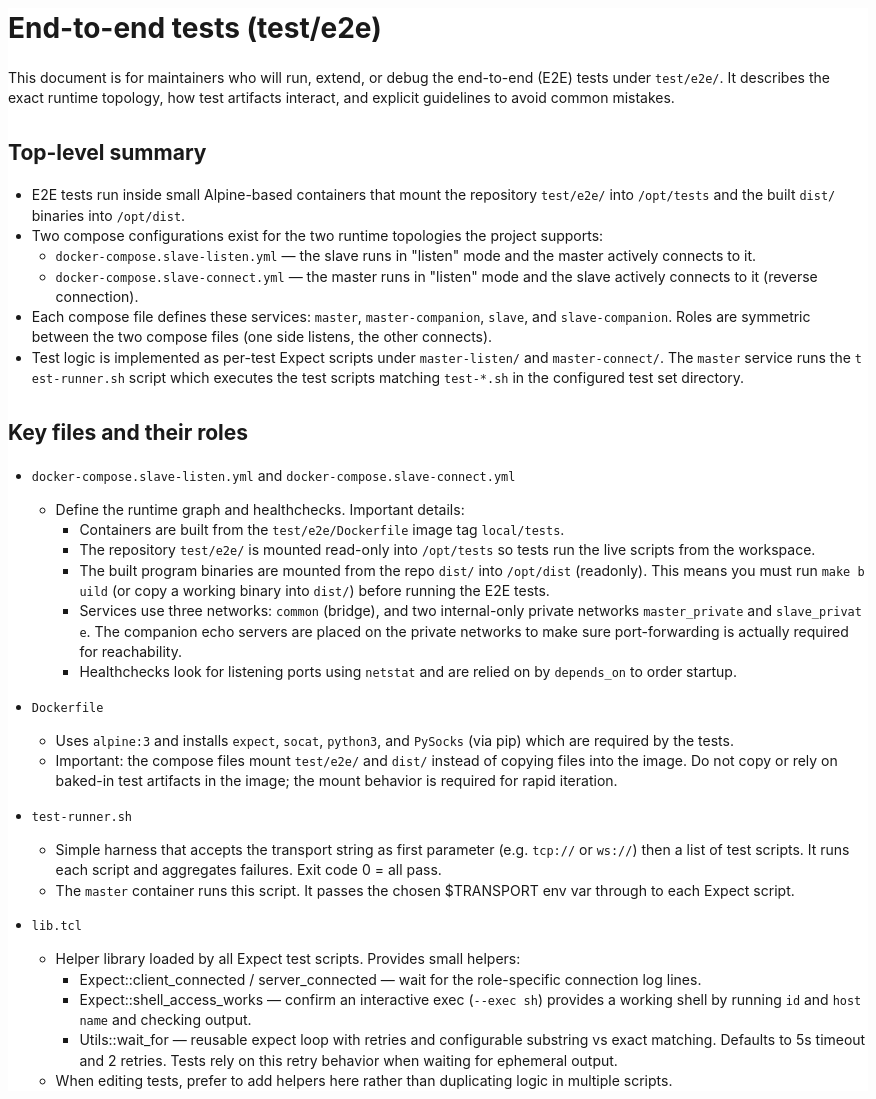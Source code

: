 # End-to-end tests (test/e2e)

This document is for maintainers who will run, extend, or debug the end-to-end (E2E) tests under `test/e2e/`.
It describes the exact runtime topology, how test artifacts interact, and explicit guidelines to avoid common mistakes.

## Top-level summary

- E2E tests run inside small Alpine-based containers that mount the repository `test/e2e/` into `/opt/tests` and the built `dist/` binaries into `/opt/dist`.
- Two compose configurations exist for the two runtime topologies the project supports:
  - `docker-compose.slave-listen.yml` — the slave runs in "listen" mode and the master actively connects to it.
  - `docker-compose.slave-connect.yml` — the master runs in "listen" mode and the slave actively connects to it (reverse connection).
- Each compose file defines these services: `master`, `master-companion`, `slave`, and `slave-companion`. Roles are symmetric between the two compose files (one side listens, the other connects).
- Test logic is implemented as per-test Expect scripts under `master-listen/` and `master-connect/`. The `master` service runs the `test-runner.sh` script which executes the test scripts matching `test-*.sh` in the configured test set directory.

## Key files and their roles

- `docker-compose.slave-listen.yml` and `docker-compose.slave-connect.yml`
  - Define the runtime graph and healthchecks. Important details:
    - Containers are built from the `test/e2e/Dockerfile` image tag `local/tests`.
    - The repository `test/e2e/` is mounted read-only into `/opt/tests` so tests run the live scripts from the workspace.
    - The built program binaries are mounted from the repo `dist/` into `/opt/dist` (readonly). This means you must run `make build` (or copy a working binary into `dist/`) before running the E2E tests.
    - Services use three networks: `common` (bridge), and two internal-only private networks `master_private` and `slave_private`. The companion echo servers are placed on the private networks to make sure port-forwarding is actually required for reachability.
    - Healthchecks look for listening ports using `netstat` and are relied on by `depends_on` to order startup.

- `Dockerfile`
  - Uses `alpine:3` and installs `expect`, `socat`, `python3`, and `PySocks` (via pip) which are required by the tests.
  - Important: the compose files mount `test/e2e/` and `dist/` instead of copying files into the image. Do not copy or rely on baked-in test artifacts in the image; the mount behavior is required for rapid iteration.

- `test-runner.sh`
  - Simple harness that accepts the transport string as first parameter (e.g. `tcp://` or `ws://`) then a list of test scripts. It runs each script and aggregates failures. Exit code 0 = all pass.
  - The `master` container runs this script. It passes the chosen $TRANSPORT env var through to each Expect script.

- `lib.tcl`
  - Helper library loaded by all Expect test scripts. Provides small helpers:
    - Expect::client_connected / server_connected — wait for the role-specific connection log lines.
    - Expect::shell_access_works — confirm an interactive exec (`--exec sh`) provides a working shell by running `id` and `hostname` and checking output.
    - Utils::wait_for — reusable expect loop with retries and configurable substring vs exact matching. Defaults to 5s timeout and 2 retries. Tests rely on this retry behavior when waiting for ephemeral output.
  - When editing tests, prefer to add helpers here rather than duplicating logic in multiple scripts.
